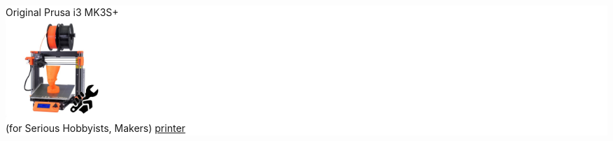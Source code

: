 <th>Original Prusa i3 MK3S+<br /> <img src="img/pr.jpg" height=140px><br /> (for Serious Hobbyists, Makers) <a href="https://www.prusa3d.com/category/original-prusa-i3-mk3s/#a_aid=toms3DP&a_bid=11110001">printer</a></th>